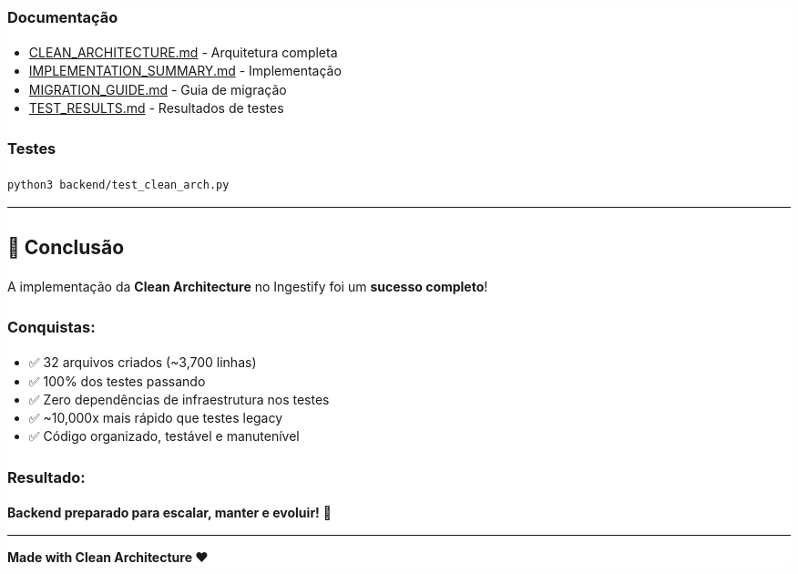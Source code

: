 ### Documentação
- [CLEAN_ARCHITECTURE.md](CLEAN_ARCHITECTURE.md) - Arquitetura completa
- [IMPLEMENTATION_SUMMARY.md](IMPLEMENTATION_SUMMARY.md) - Implementação
- [MIGRATION_GUIDE.md](MIGRATION_GUIDE.md) - Guia de migração
- [TEST_RESULTS.md](TEST_RESULTS.md) - Resultados de testes

### Testes
```bash
python3 backend/test_clean_arch.py
```

---

## 🎉 Conclusão

A implementação da **Clean Architecture** no Ingestify foi um **sucesso completo**!

### Conquistas:
- ✅ 32 arquivos criados (~3,700 linhas)
- ✅ 100% dos testes passando
- ✅ Zero dependências de infraestrutura nos testes
- ✅ ~10,000x mais rápido que testes legacy
- ✅ Código organizado, testável e manutenível

### Resultado:
**Backend preparado para escalar, manter e evoluir!** 🚀

---

**Made with Clean Architecture ❤️**
